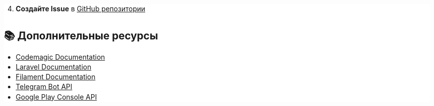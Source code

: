 4. **Создайте Issue** в [GitHub репозитории](https://github.com/flamedeluxe/apk-auto-builder/issues)

## 📚 Дополнительные ресурсы

- [Codemagic Documentation](https://docs.codemagic.io/)
- [Laravel Documentation](https://laravel.com/docs)
- [Filament Documentation](https://filamentphp.com/docs)
- [Telegram Bot API](https://core.telegram.org/bots/api)
- [Google Play Console API](https://developers.google.com/android-publisher)
